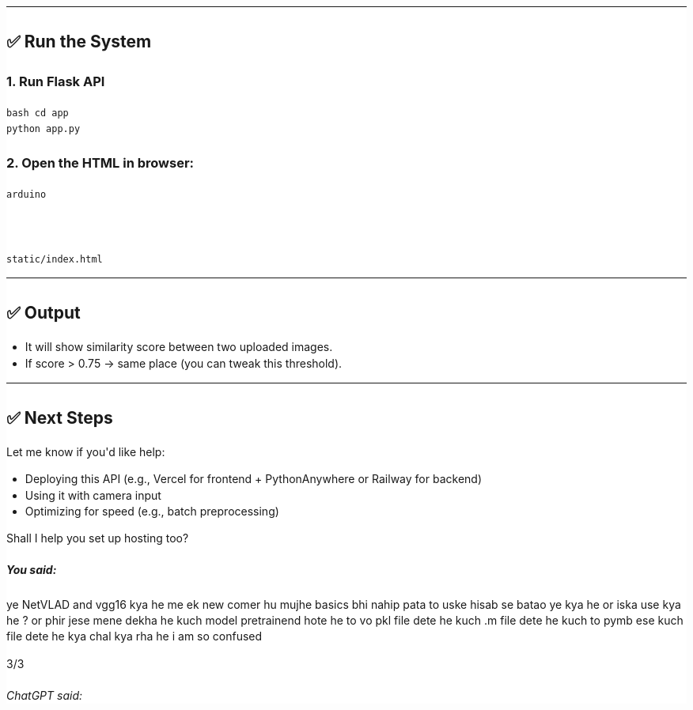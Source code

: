 ------

## ✅ Run the System

### 1. Run Flask API

```
bash cd app
python app.py
```

### 2. Open the HTML in browser:

```
arduino


 
static/index.html
```

------

## ✅ Output

- It will show similarity score between two uploaded images.
- If score > 0.75 → same place (you can tweak this threshold).

------

## ✅ Next Steps

Let me know if you'd like help:

- Deploying this API (e.g., Vercel for frontend + PythonAnywhere or Railway for backend)
- Using it with camera input
- Optimizing for speed (e.g., batch preprocessing)

Shall I help you set up hosting too?



##### You said:

ye  NetVLAD and vgg16 kya he me ek new comer hu mujhe basics bhi nahip pata to uske hisab se batao ye kya he or iska use kya he ? or phir jese mene dekha he kuch model pretrainend hote he to vo pkl file dete he kuch .m file dete he kuch to pymb ese kuch file dete he kya chal kya rha he i am so confused 





3/3



###### ChatGPT said:
